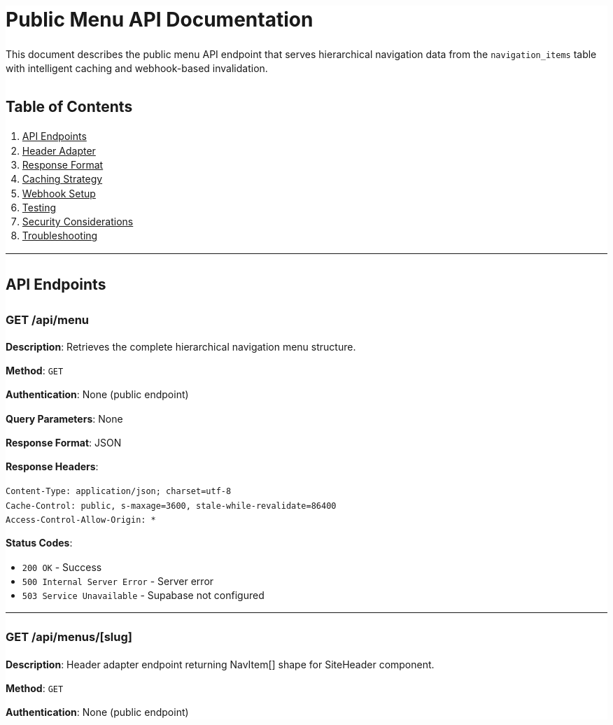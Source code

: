 # Public Menu API Documentation

This document describes the public menu API endpoint that serves hierarchical navigation data from the `navigation_items` table with intelligent caching and webhook-based invalidation.

## Table of Contents

1. [API Endpoints](#api-endpoints)
2. [Header Adapter](#header-adapter)
3. [Response Format](#response-format)
4. [Caching Strategy](#caching-strategy)
5. [Webhook Setup](#webhook-setup)
6. [Testing](#testing)
7. [Security Considerations](#security-considerations)
8. [Troubleshooting](#troubleshooting)

---

## API Endpoints

### GET /api/menu

**Description**: Retrieves the complete hierarchical navigation menu structure.

**Method**: `GET`

**Authentication**: None (public endpoint)

**Query Parameters**: None

**Response Format**: JSON

**Response Headers**:
```
Content-Type: application/json; charset=utf-8
Cache-Control: public, s-maxage=3600, stale-while-revalidate=86400
Access-Control-Allow-Origin: *
```

**Status Codes**:
- `200 OK` - Success
- `500 Internal Server Error` - Server error
- `503 Service Unavailable` - Supabase not configured

---

### GET /api/menus/[slug]

**Description**: Header adapter endpoint returning NavItem[] shape for SiteHeader component.

**Method**: `GET`

**Authentication**: None (public endpoint)
